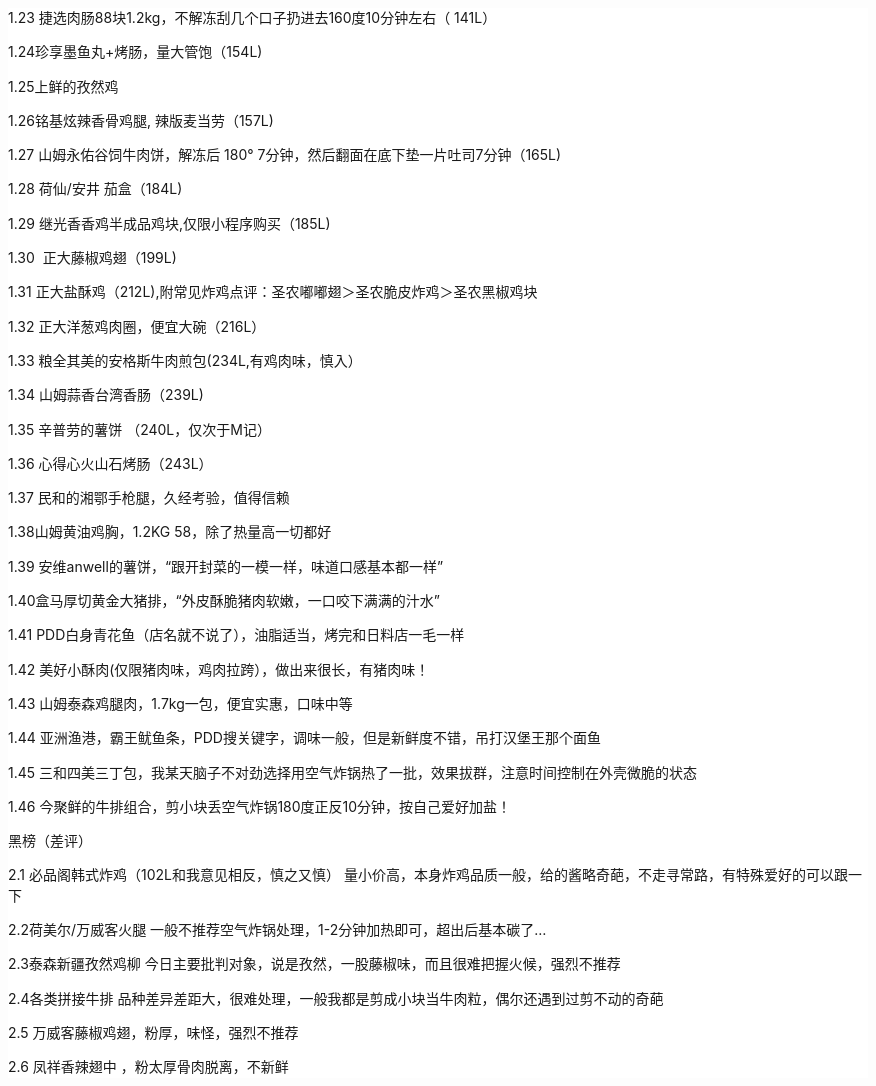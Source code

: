 1.23 捷选肉肠88块1.2kg，不解冻刮几个口子扔进去160度10分钟左右（ 141L）

1.24珍享墨鱼丸+烤肠，量大管饱（154L)

1.25上鲜的孜然鸡

1.26铭基炫辣香骨鸡腿, 辣版麦当劳（157L)

1.27 山姆永佑谷饲牛肉饼，解冻后 180° 7分钟，然后翻面在底下垫一片吐司7分钟（165L)

1.28 荷仙/安井 茄盒（184L)

1.29 继光香香鸡半成品鸡块,仅限小程序购买（185L)

1.30  正大藤椒鸡翅（199L)

1.31 正大盐酥鸡（212L),附常见炸鸡点评：圣农嘟嘟翅＞圣农脆皮炸鸡＞圣农黑椒鸡块

1.32 正大洋葱鸡肉圈，便宜大碗（216L）

1.33 粮全其美的安格斯牛肉煎包(234L,有鸡肉味，慎入）

1.34 山姆蒜香台湾香肠（239L)

1.35 辛普劳的薯饼 （240L，仅次于M记）

1.36 心得心火山石烤肠（243L）

1.37 民和的湘鄂手枪腿，久经考验，值得信赖

1.38山姆黄油鸡胸，1.2KG 58，除了热量高一切都好

1.39 安维anwell的薯饼，“跟开封菜的一模一样，味道口感基本都一样”

1.40盒马厚切黄金大猪排，“外皮酥脆猪肉软嫩，一口咬下满满的汁水”

1.41 PDD白身青花鱼（店名就不说了），油脂适当，烤完和日料店一毛一样

1.42 美好小酥肉(仅限猪肉味，鸡肉拉跨），做出来很长，有猪肉味！

1.43 山姆泰森鸡腿肉，1.7kg一包，便宜实惠，口味中等

1.44 亚洲渔港，霸王鱿鱼条，PDD搜关键字，调味一般，但是新鲜度不错，吊打汉堡王那个面鱼

1.45 三和四美三丁包，我某天脑子不对劲选择用空气炸锅热了一批，效果拔群，注意时间控制在外壳微脆的状态

1.46 今聚鲜的牛排组合，剪小块丢空气炸锅180度正反10分钟，按自己爱好加盐！

黑榜（差评）

2.1 必品阁韩式炸鸡（102L和我意见相反，慎之又慎）
量小价高，本身炸鸡品质一般，给的酱略奇葩，不走寻常路，有特殊爱好的可以跟一下

2.2荷美尔/万威客火腿
一般不推荐空气炸锅处理，1-2分钟加热即可，超出后基本碳了…

2.3泰森新疆孜然鸡柳
今日主要批判对象，说是孜然，一股藤椒味，而且很难把握火候，强烈不推荐

2.4各类拼接牛排
品种差异差距大，很难处理，一般我都是剪成小块当牛肉粒，偶尔还遇到过剪不动的奇葩

2.5 万威客藤椒鸡翅，粉厚，味怪，强烈不推荐

2.6 凤祥香辣翅中 ，粉太厚骨肉脱离，不新鲜
